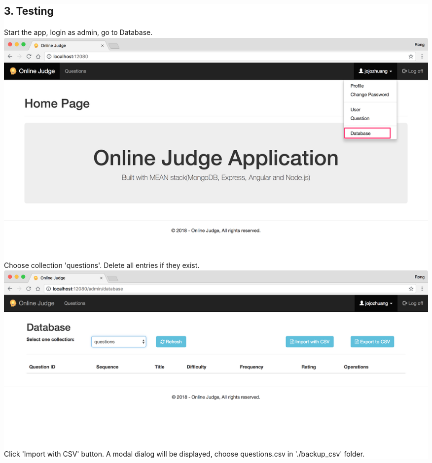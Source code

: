 ## 3. Testing
Start the app, login as admin, go to Database.
![image](/public/images/frontend/2814/test_menu.png)
Choose collection 'questions'. Delete all entries if they exist.
![image](/public/images/frontend/2814/test_database.png)
Click 'Import with CSV' button. A modal dialog will be displayed, choose questions.csv in './backup_csv' folder.